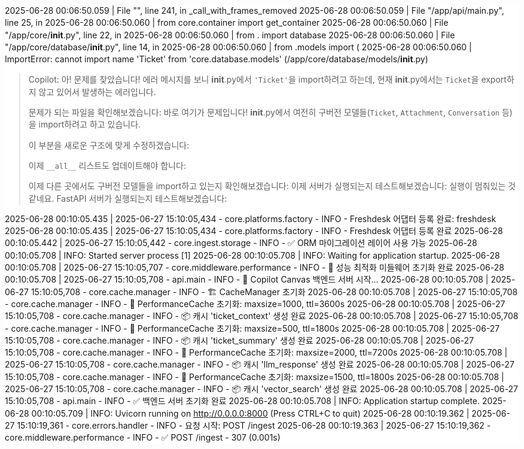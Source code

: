 2025-06-28 00:06:50.059 |   File "<frozen importlib._bootstrap>", line 241, in _call_with_frames_removed
2025-06-28 00:06:50.059 |   File "/app/api/main.py", line 25, in <module>
2025-06-28 00:06:50.060 |     from core.container import get_container
2025-06-28 00:06:50.060 |   File "/app/core/__init__.py", line 22, in <module>
2025-06-28 00:06:50.060 |     from . import database
2025-06-28 00:06:50.060 |   File "/app/core/database/__init__.py", line 14, in <module>
2025-06-28 00:06:50.060 |     from .models import (
2025-06-28 00:06:50.060 | ImportError: cannot import name 'Ticket' from 'core.database.models' (/app/core/database/models/__init__.py)

> Copilot: 아! 문제를 찾았습니다! 에러 메시지를 보니 __init__.py에서 `'Ticket'`을 import하려고 하는데, 현재 __init__.py에서는 `Ticket`을 export하지 않고 있어서 발생하는 에러입니다.
> 
> 문제가 되는 파일을 확인해보겠습니다: 바로 여기가 문제입니다! __init__.py에서 여전히 구버전 모델들(`Ticket`, `Attachment`, `Conversation` 등)을 import하려고 하고 있습니다.
> 
> 이 부분을 새로운 구조에 맞게 수정하겠습니다: 
> ```
> 
> ```
> 이제 `__all__` 리스트도 업데이트해야 합니다: 
> ```
> 
> ```
> 이제 다른 곳에서도 구버전 모델들을 import하고 있는지 확인해보겠습니다: 이제 서버가 실행되는지 테스트해보겠습니다: 실행이 멈춰있는 것 같네요. FastAPI 서버가 실행되는지 테스트해보겠습니다: 

2025-06-28 00:10:05.435 | 2025-06-27 15:10:05,434 - core.platforms.factory - INFO - Freshdesk 어댑터 등록 완료: freshdesk
2025-06-28 00:10:05.435 | 2025-06-27 15:10:05,434 - core.platforms.factory - INFO - Freshdesk 어댑터 등록 완료
2025-06-28 00:10:05.442 | 2025-06-27 15:10:05,442 - core.ingest.storage - INFO - ✅ ORM 마이그레이션 레이어 사용 가능
2025-06-28 00:10:05.708 | INFO:     Started server process [1]
2025-06-28 00:10:05.708 | INFO:     Waiting for application startup.
2025-06-28 00:10:05.708 | 2025-06-27 15:10:05,707 - core.middleware.performance - INFO - 🚀 성능 최적화 미들웨어 초기화 완료
2025-06-28 00:10:05.708 | 2025-06-27 15:10:05,708 - api.main - INFO - 🚀 Copilot Canvas 백엔드 서버 시작...
2025-06-28 00:10:05.708 | 2025-06-27 15:10:05,708 - core.cache.manager - INFO - 🏗️ CacheManager 초기화
2025-06-28 00:10:05.708 | 2025-06-27 15:10:05,708 - core.cache.manager - INFO - 🚀 PerformanceCache 초기화: maxsize=1000, ttl=3600s
2025-06-28 00:10:05.708 | 2025-06-27 15:10:05,708 - core.cache.manager - INFO - 📦 캐시 'ticket_context' 생성 완료
2025-06-28 00:10:05.708 | 2025-06-27 15:10:05,708 - core.cache.manager - INFO - 🚀 PerformanceCache 초기화: maxsize=500, ttl=1800s
2025-06-28 00:10:05.708 | 2025-06-27 15:10:05,708 - core.cache.manager - INFO - 📦 캐시 'ticket_summary' 생성 완료
2025-06-28 00:10:05.708 | 2025-06-27 15:10:05,708 - core.cache.manager - INFO - 🚀 PerformanceCache 초기화: maxsize=2000, ttl=7200s
2025-06-28 00:10:05.708 | 2025-06-27 15:10:05,708 - core.cache.manager - INFO - 📦 캐시 'llm_response' 생성 완료
2025-06-28 00:10:05.708 | 2025-06-27 15:10:05,708 - core.cache.manager - INFO - 🚀 PerformanceCache 초기화: maxsize=1500, ttl=1800s
2025-06-28 00:10:05.708 | 2025-06-27 15:10:05,708 - core.cache.manager - INFO - 📦 캐시 'vector_search' 생성 완료
2025-06-28 00:10:05.708 | 2025-06-27 15:10:05,708 - api.main - INFO - ✅ 백엔드 서버 초기화 완료
2025-06-28 00:10:05.708 | INFO:     Application startup complete.
2025-06-28 00:10:05.709 | INFO:     Uvicorn running on http://0.0.0.0:8000 (Press CTRL+C to quit)
2025-06-28 00:10:19.362 | 2025-06-27 15:10:19,361 - core.errors.handler - INFO - 요청 시작: POST /ingest
2025-06-28 00:10:19.363 | 2025-06-27 15:10:19,362 - core.middleware.performance - INFO - ✅ POST /ingest - 307 (0.001s)